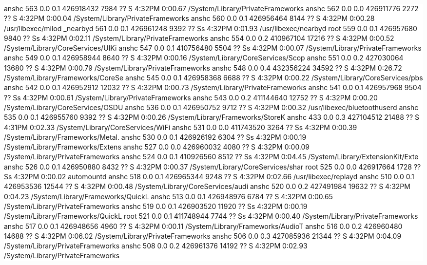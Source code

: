 anshc              563   0.0  0.1 426918432   7984   ??  S     4:32PM   0:00.67 /System/Library/PrivateFrameworks
anshc              562   0.0  0.0 426911776   2272   ??  S     4:32PM   0:00.04 /System/Library/PrivateFrameworks
anshc              560   0.0  0.1 426956464   8144   ??  S     4:32PM   0:00.28 /usr/libexec/milod
_nearbyd           561   0.0  0.1 426961248   9392   ??  Ss    4:32PM   0:01.93 /usr/libexec/nearbyd
root               559   0.0  0.1 426957680   9840   ??  Ss    4:32PM   0:02.11 /System/Library/PrivateFrameworks
anshc              554   0.0  0.2 410967104  17216   ??  S     4:32PM   0:00.52 /System/Library/CoreServices/UIKi
anshc              547   0.0  0.1 410756480   5504   ??  Ss    4:32PM   0:00.07 /System/Library/PrivateFrameworks
anshc              549   0.0  0.1 426958944   8640   ??  S     4:32PM   0:00.16 /System/Library/CoreServices/Scop
anshc              551   0.0  0.2 427030064  13680   ??  S     4:32PM   0:00.79 /System/Library/PrivateFrameworks
anshc              548   0.0  0.4 432356224  34592   ??  S     4:32PM   0:26.72 /System/Library/Frameworks/CoreSe
anshc              545   0.0  0.1 426958368   6688   ??  S     4:32PM   0:00.22 /System/Library/CoreServices/pbs
anshc              542   0.0  0.1 426952912  12032   ??  S     4:32PM   0:00.73 /System/Library/PrivateFrameworks
anshc              541   0.0  0.1 426957968   9504   ??  Ss    4:32PM   0:00.61 /System/Library/PrivateFrameworks
anshc              543   0.0  0.2 411144640  12752   ??  S     4:32PM   0:00.20 /System/Library/CoreServices/OSDU
anshc              536   0.0  0.1 426950752   9712   ??  S     4:32PM   0:00.32 /usr/libexec/bluetoothuserd
anshc              535   0.0  0.1 426955760   9392   ??  S     4:32PM   0:00.26 /System/Library/Frameworks/StoreK
anshc              433   0.0  0.3 427104512  21488   ??  S     4:31PM   0:02.33 /System/Library/CoreServices/WiFi
anshc              531   0.0  0.0 411743520   3264   ??  Ss    4:32PM   0:00.39 /System/Library/Frameworks/Metal.
anshc              530   0.0  0.1 426926192   6304   ??  Ss    4:32PM   0:00.19 /System/Library/Frameworks/Extens
anshc              527   0.0  0.0 426960032   4080   ??  S     4:32PM   0:00.09 /System/Library/PrivateFrameworks
anshc              524   0.0  0.1 410926560   8512   ??  Ss    4:32PM   0:04.45 /System/Library/ExtensionKit/Exte
anshc              526   0.0  0.1 426950880   8432   ??  S     4:32PM   0:00.37 /System/Library/CoreServices/shar
root               525   0.0  0.0 426917664   1728   ??  Ss    4:32PM   0:00.02 automountd
anshc              518   0.0  0.1 426965344   9248   ??  S     4:32PM   0:02.66 /usr/libexec/replayd
anshc              510   0.0  0.1 426953536  12544   ??  S     4:32PM   0:00.48 /System/Library/CoreServices/audi
anshc              520   0.0  0.2 427491984  19632   ??  S     4:32PM   0:04.23 /System/Library/Frameworks/QuickL
anshc              513   0.0  0.1 426948976   6784   ??  S     4:32PM   0:00.65 /System/Library/PrivateFrameworks
anshc              519   0.0  0.1 426903520  11920   ??  Ss    4:32PM   0:00.19 /System/Library/Frameworks/QuickL
root               521   0.0  0.1 411748944   7744   ??  Ss    4:32PM   0:00.40 /System/Library/PrivateFrameworks
anshc              517   0.0  0.1 426948656   4960   ??  S     4:32PM   0:00.11 /System/Library/Frameworks/AudioT
anshc              516   0.0  0.2 426960480  14688   ??  S     4:32PM   0:06.02 /System/Library/PrivateFrameworks
anshc              506   0.0  0.3 427085936  21344   ??  S     4:32PM   0:04.09 /System/Library/PrivateFrameworks
anshc              508   0.0  0.2 426961376  14192   ??  S     4:32PM   0:02.93 /System/Library/PrivateFrameworks